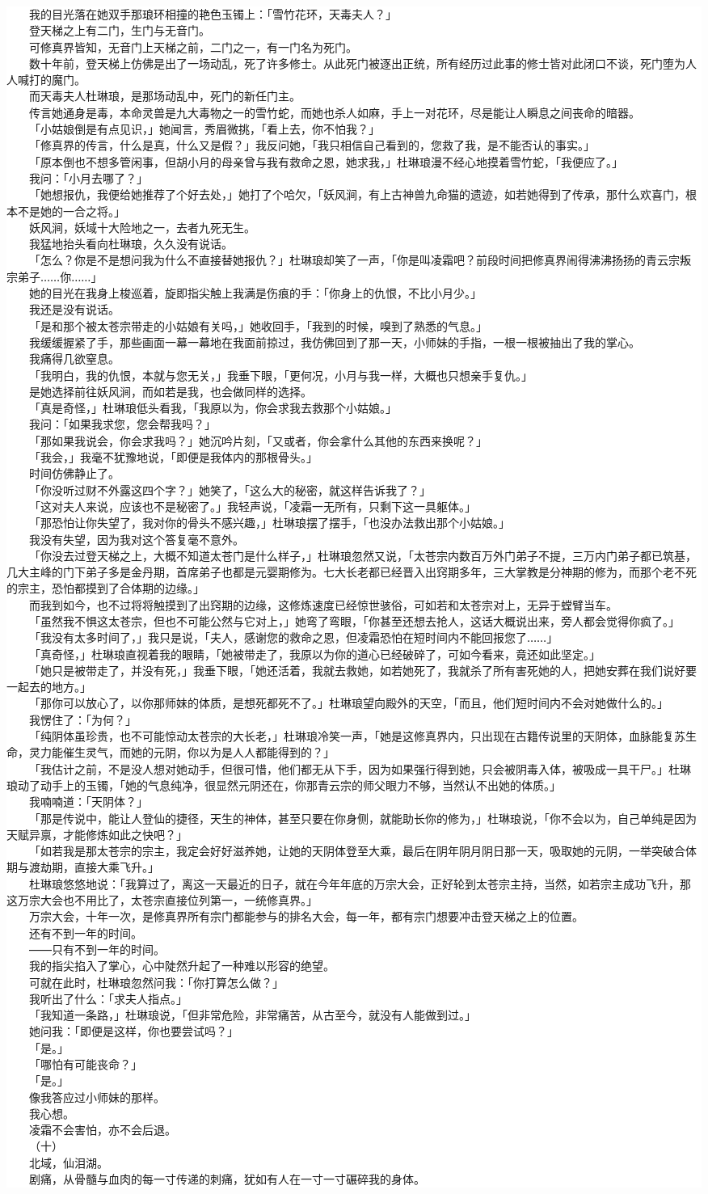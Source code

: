 &emsp;&emsp;我的目光落在她双手那琅环相撞的艳色玉镯上：「雪竹花环，天毒夫人？」  
&emsp;&emsp;登天梯之上有二门，生门与无音门。  
&emsp;&emsp;可修真界皆知，无音门上天梯之前，二门之一，有一门名为死门。  
&emsp;&emsp;数十年前，登天梯上仿佛是出了一场动乱，死了许多修士。从此死门被逐出正统，所有经历过此事的修士皆对此闭口不谈，死门堕为人人喊打的魔门。  
&emsp;&emsp;而天毒夫人杜琳琅，是那场动乱中，死门的新任门主。  
&emsp;&emsp;传言她通身是毒，本命灵兽是九大毒物之一的雪竹蛇，而她也杀人如麻，手上一对花环，尽是能让人瞬息之间丧命的暗器。  
&emsp;&emsp;「小姑娘倒是有点见识，」她闻言，秀眉微挑，「看上去，你不怕我？」  
&emsp;&emsp;「修真界的传言，什么是真，什么又是假？」我反问她，「我只相信自己看到的，您救了我，是不能否认的事实。」  
&emsp;&emsp;「原本倒也不想多管闲事，但胡小月的母亲曾与我有救命之恩，她求我，」杜琳琅漫不经心地摸着雪竹蛇，「我便应了。」  
&emsp;&emsp;我问：「小月去哪了？」  
&emsp;&emsp;「她想报仇，我便给她推荐了个好去处，」她打了个哈欠，「妖风涧，有上古神兽九命猫的遗迹，如若她得到了传承，那什么欢喜门，根本不是她的一合之将。」  
&emsp;&emsp;妖风涧，妖域十大险地之一，去者九死无生。  
&emsp;&emsp;我猛地抬头看向杜琳琅，久久没有说话。  
&emsp;&emsp;「怎么？你是不是想问我为什么不直接替她报仇？」杜琳琅却笑了一声，「你是叫凌霜吧？前段时间把修真界闹得沸沸扬扬的青云宗叛宗弟子……你……」  
&emsp;&emsp;她的目光在我身上梭巡着，旋即指尖触上我满是伤痕的手：「你身上的仇恨，不比小月少。」  
&emsp;&emsp;我还是没有说话。  
&emsp;&emsp;「是和那个被太苍宗带走的小姑娘有关吗，」她收回手，「我到的时候，嗅到了熟悉的气息。」  
&emsp;&emsp;我缓缓握紧了手，那些画面一幕一幕地在我面前掠过，我仿佛回到了那一天，小师妹的手指，一根一根被抽出了我的掌心。  
&emsp;&emsp;我痛得几欲窒息。  
&emsp;&emsp;「我明白，我的仇恨，本就与您无关，」我垂下眼，「更何况，小月与我一样，大概也只想亲手复仇。」  
&emsp;&emsp;是她选择前往妖风涧，而如若是我，也会做同样的选择。  
&emsp;&emsp;「真是奇怪，」杜琳琅低头看我，「我原以为，你会求我去救那个小姑娘。」  
&emsp;&emsp;我问：「如果我求您，您会帮我吗？」  
&emsp;&emsp;「那如果我说会，你会求我吗？」她沉吟片刻，「又或者，你会拿什么其他的东西来换呢？」  
&emsp;&emsp;「我会，」我毫不犹豫地说，「即便是我体内的那根骨头。」  
&emsp;&emsp;时间仿佛静止了。  
&emsp;&emsp;「你没听过财不外露这四个字？」她笑了，「这么大的秘密，就这样告诉我了？」  
&emsp;&emsp;「这对夫人来说，应该也不是秘密了。」我轻声说，「凌霜一无所有，只剩下这一具躯体。」  
&emsp;&emsp;「那恐怕让你失望了，我对你的骨头不感兴趣，」杜琳琅摆了摆手，「也没办法救出那个小姑娘。」  
&emsp;&emsp;我没有失望，因为我对这个答复毫不意外。  
&emsp;&emsp;「你没去过登天梯之上，大概不知道太苍门是什么样子，」杜琳琅忽然又说，「太苍宗内数百万外门弟子不提，三万内门弟子都已筑基，几大主峰的门下弟子多是金丹期，首席弟子也都是元婴期修为。七大长老都已经晋入出窍期多年，三大掌教是分神期的修为，而那个老不死的宗主，恐怕都摸到了合体期的边缘。」  
&emsp;&emsp;而我到如今，也不过将将触摸到了出窍期的边缘，这修炼速度已经惊世骇俗，可如若和太苍宗对上，无异于螳臂当车。  
&emsp;&emsp;「虽然我不惧这太苍宗，但也不可能公然与它对上，」她弯了弯眼，「你甚至还想去抢人，这话大概说出来，旁人都会觉得你疯了。」  
&emsp;&emsp;「我没有太多时间了，」我只是说，「夫人，感谢您的救命之恩，但凌霜恐怕在短时间内不能回报您了……」  
&emsp;&emsp;「真奇怪，」杜琳琅直视着我的眼睛，「她被带走了，我原以为你的道心已经破碎了，可如今看来，竟还如此坚定。」  
&emsp;&emsp;「她只是被带走了，并没有死，」我垂下眼，「她还活着，我就去救她，如若她死了，我就杀了所有害死她的人，把她安葬在我们说好要一起去的地方。」  
&emsp;&emsp;「那你可以放心了，以你那师妹的体质，是想死都死不了。」杜琳琅望向殿外的天空，「而且，他们短时间内不会对她做什么的。」  
&emsp;&emsp;我愣住了：「为何？」  
&emsp;&emsp;「纯阴体虽珍贵，也不可能惊动太苍宗的大长老，」杜琳琅冷笑一声，「她是这修真界内，只出现在古籍传说里的天阴体，血脉能复苏生命，灵力能催生灵气，而她的元阴，你以为是人人都能得到的？」  
&emsp;&emsp;「我估计之前，不是没人想对她动手，但很可惜，他们都无从下手，因为如果强行得到她，只会被阴毒入体，被吸成一具干尸。」杜琳琅动了动手上的玉镯，「她的气息纯净，很显然元阴还在，你那青云宗的师父眼力不够，当然认不出她的体质。」  
&emsp;&emsp;我喃喃道：「天阴体？」  
&emsp;&emsp;「那是传说中，能让人登仙的捷径，天生的神体，甚至只要在你身侧，就能助长你的修为，」杜琳琅说，「你不会以为，自己单纯是因为天赋异禀，才能修炼如此之快吧？」  
&emsp;&emsp;「如若我是那太苍宗的宗主，我定会好好滋养她，让她的天阴体登至大乘，最后在阴年阴月阴日那一天，吸取她的元阴，一举突破合体期与渡劫期，直接大乘飞升。」  
&emsp;&emsp;杜琳琅悠悠地说：「我算过了，离这一天最近的日子，就在今年年底的万宗大会，正好轮到太苍宗主持，当然，如若宗主成功飞升，那这万宗大会也不用比了，太苍宗直接位列第一，一统修真界。」  
&emsp;&emsp;万宗大会，十年一次，是修真界所有宗门都能参与的排名大会，每一年，都有宗门想要冲击登天梯之上的位置。  
&emsp;&emsp;还有不到一年的时间。  
&emsp;&emsp;——只有不到一年的时间。  
&emsp;&emsp;我的指尖掐入了掌心，心中陡然升起了一种难以形容的绝望。  
&emsp;&emsp;可就在此时，杜琳琅忽然问我：「你打算怎么做？」  
&emsp;&emsp;我听出了什么：「求夫人指点。」  
&emsp;&emsp;「我知道一条路，」杜琳琅说，「但非常危险，非常痛苦，从古至今，就没有人能做到过。」  
&emsp;&emsp;她问我：「即便是这样，你也要尝试吗？」  
&emsp;&emsp;「是。」  
&emsp;&emsp;「哪怕有可能丧命？」  
&emsp;&emsp;「是。」  
&emsp;&emsp;像我答应过小师妹的那样。  
&emsp;&emsp;我心想。  
&emsp;&emsp;凌霜不会害怕，亦不会后退。  
&emsp;&emsp;（十）  
&emsp;&emsp;北域，仙泪湖。  
&emsp;&emsp;剧痛，从骨髓与血肉的每一寸传递的刺痛，犹如有人在一寸一寸碾碎我的身体。  
